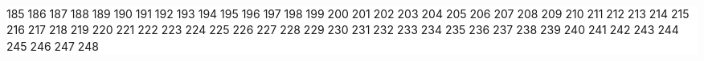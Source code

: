 185
186
187
188
189
190
191
192
193
194
195
196
197
198
199
200
201
202
203
204
205
206
207
208
209
210
211
212
213
214
215
216
217
218
219
220
221
222
223
224
225
226
227
228
229
230
231
232
233
234
235
236
237
238
239
240
241
242
243
244
245
246
247
248